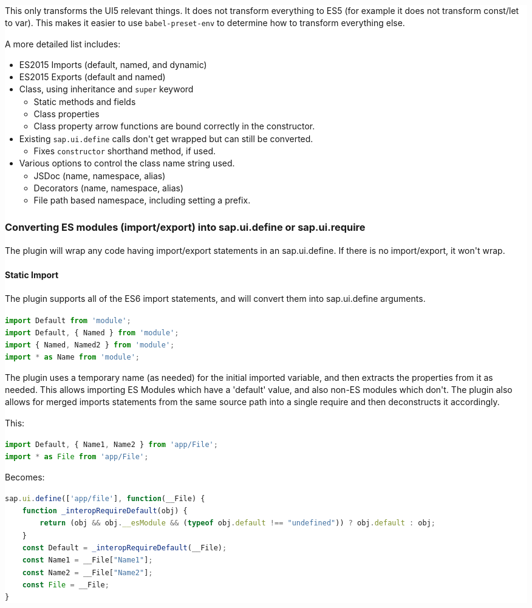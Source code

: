 This only transforms the UI5 relevant things. It does not transform everything to ES5 (for example it does not transform const/let to var). This makes it easier to use `babel-preset-env` to determine how to transform everything else.

A more detailed list includes:

+ ES2015 Imports (default, named, and dynamic)
+ ES2015 Exports (default and named)
+ Class, using inheritance and `super` keyword
	+ Static methods and fields
	+ Class properties
	+ Class property arrow functions are bound correctly in the constructor.
+ Existing `sap.ui.define` calls don't get wrapped but can still be converted.
	+ Fixes `constructor` shorthand method, if used.
+ Various options to control the class name string used.
	+ JSDoc (name, namespace, alias)
	+ Decorators (name, namespace, alias)
	+ File path based namespace, including setting a prefix.

### Converting ES modules (import/export) into sap.ui.define or sap.ui.require

The plugin will wrap any code having import/export statements in an sap.ui.define. If there is no import/export, it won't wrap.

#### Static Import

The plugin supports all of the ES6 import statements, and will convert them into sap.ui.define arguments.

```js
import Default from 'module';
import Default, { Named } from 'module';
import { Named, Named2 } from 'module';
import * as Name from 'module';
```

The plugin uses a temporary name (as needed) for the initial imported variable, and then extracts the properties from it as needed.
This allows importing ES Modules which have a 'default' value, and also non-ES modules which don't. The plugin also allows for merged imports statements from the same source path into a single require and then deconstructs it accordingly.

This:

```js
import Default, { Name1, Name2 } from 'app/File';
import * as File from 'app/File';
```

Becomes:

```js
sap.ui.define(['app/file'], function(__File) {
	function _interopRequireDefault(obj) {
		return (obj && obj.__esModule && (typeof obj.default !== "undefined")) ? obj.default : obj;
	}
	const Default = _interopRequireDefault(__File);
	const Name1 = __File["Name1"];
	const Name2 = __File["Name2"];
	const File = __File;
}
```
